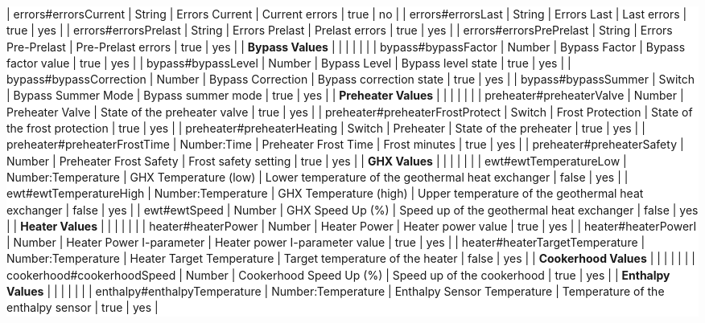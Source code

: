 | errors#errorsCurrent               | String                   | Errors Current                  | Current errors                                                                              | true      | no       |
| errors#errorsLast                  | String                   | Errors Last                     | Last errors                                                                                 | true      | yes      |
| errors#errorsPrelast               | String                   | Errors Prelast                  | Prelast errors                                                                              | true      | yes      |
| errors#errorsPrePrelast            | String                   | Errors Pre-Prelast              | Pre-Prelast errors                                                                          | true      | yes      |
| **Bypass Values**                  |                          |                                 |                                                                                             |           |          |
| bypass#bypassFactor                | Number                   | Bypass Factor                   | Bypass factor value                                                                         | true      | yes      |
| bypass#bypassLevel                 | Number                   | Bypass Level                    | Bypass level state                                                                          | true      | yes      |
| bypass#bypassCorrection            | Number                   | Bypass Correction               | Bypass correction state                                                                     | true      | yes      |
| bypass#bypassSummer                | Switch                   | Bypass Summer Mode              | Bypass summer mode                                                                          | true      | yes      |
| **Preheater Values**               |                          |                                 |                                                                                             |           |          |
| preheater#preheaterValve           | Number                   | Preheater Valve                 | State of the preheater valve                                                                | true      | yes      |
| preheater#preheaterFrostProtect    | Switch                   | Frost Protection                | State of the frost protection                                                               | true      | yes      |
| preheater#preheaterHeating         | Switch                   | Preheater                       | State of the preheater                                                                      | true      | yes      |
| preheater#preheaterFrostTime       | Number:Time              | Preheater Frost Time            | Frost minutes                                                                               | true      | yes      |
| preheater#preheaterSafety          | Number                   | Preheater Frost Safety          | Frost safety setting                                                                        | true      | yes      |
| **GHX Values**                     |                          |                                 |                                                                                             |           |          |
| ewt#ewtTemperatureLow              | Number:Temperature       | GHX Temperature (low)           | Lower temperature of the geothermal heat exchanger                                          | false     | yes      |
| ewt#ewtTemperatureHigh             | Number:Temperature       | GHX Temperature (high)          | Upper temperature of the geothermal heat exchanger                                          | false     | yes      |
| ewt#ewtSpeed                       | Number                   | GHX Speed Up (%)                | Speed up of the geothermal heat exchanger                                                   | false     | yes      |
| **Heater Values**                  |                          |                                 |                                                                                             |           |          |
| heater#heaterPower                 | Number                   | Heater Power                    | Heater power value                                                                          | true      | yes      |
| heater#heaterPowerI                | Number                   | Heater Power I-parameter        | Heater power I-parameter value                                                              | true      | yes      |
| heater#heaterTargetTemperature     | Number:Temperature       | Heater Target Temperature       | Target temperature of the heater                                                            | false     | yes      |
| **Cookerhood Values**              |                          |                                 |                                                                                             |           |          |
| cookerhood#cookerhoodSpeed         | Number                   | Cookerhood Speed Up (%)         | Speed up of the cookerhood                                                                  | true      | yes      |
| **Enthalpy Values**                |                          |                                 |                                                                                             |           |          |
| enthalpy#enthalpyTemperature       | Number:Temperature       | Enthalpy Sensor Temperature     | Temperature of the enthalpy sensor                                                          | true      | yes      |